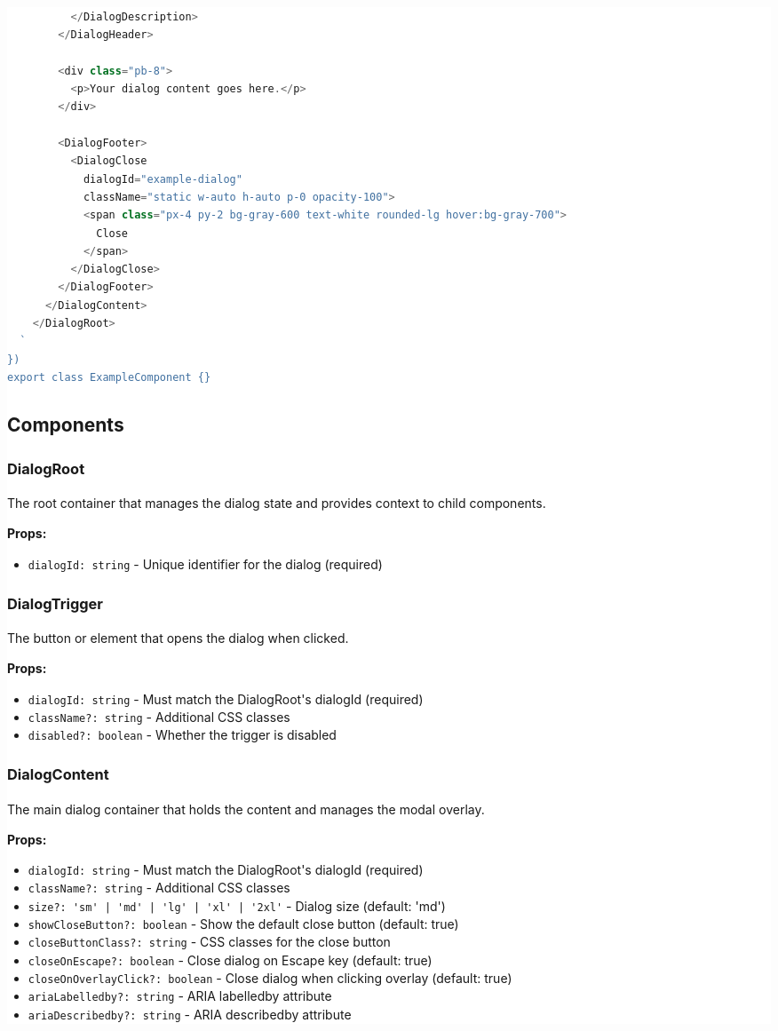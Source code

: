 ```typescript
          </DialogDescription>
        </DialogHeader>

        <div class="pb-8">
          <p>Your dialog content goes here.</p>
        </div>

        <DialogFooter>
          <DialogClose 
            dialogId="example-dialog"
            className="static w-auto h-auto p-0 opacity-100">
            <span class="px-4 py-2 bg-gray-600 text-white rounded-lg hover:bg-gray-700">
              Close
            </span>
          </DialogClose>
        </DialogFooter>
      </DialogContent>
    </DialogRoot>
  `
})
export class ExampleComponent {}
```

## Components

### DialogRoot

The root container that manages the dialog state and provides context to child components.

**Props:**
- `dialogId: string` - Unique identifier for the dialog (required)

### DialogTrigger

The button or element that opens the dialog when clicked.

**Props:**
- `dialogId: string` - Must match the DialogRoot's dialogId (required)
- `className?: string` - Additional CSS classes
- `disabled?: boolean` - Whether the trigger is disabled

### DialogContent

The main dialog container that holds the content and manages the modal overlay.

**Props:**
- `dialogId: string` - Must match the DialogRoot's dialogId (required)
- `className?: string` - Additional CSS classes
- `size?: 'sm' | 'md' | 'lg' | 'xl' | '2xl'` - Dialog size (default: 'md')
- `showCloseButton?: boolean` - Show the default close button (default: true)
- `closeButtonClass?: string` - CSS classes for the close button
- `closeOnEscape?: boolean` - Close dialog on Escape key (default: true)
- `closeOnOverlayClick?: boolean` - Close dialog when clicking overlay (default: true)
- `ariaLabelledby?: string` - ARIA labelledby attribute
- `ariaDescribedby?: string` - ARIA describedby attribute
